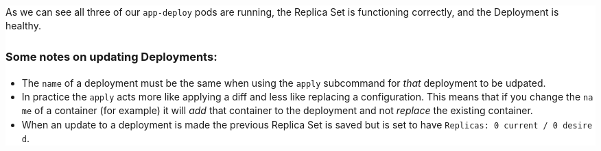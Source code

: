 As we can see all three of our `app-deploy` pods are running, the Replica Set is functioning correctly, and the Deployment is healthy.

### Some notes on updating Deployments:

- The `name` of a deployment must be the same when using the `apply` subcommand for *that* deployment to be udpated.
- In practice the `apply` acts more like applying a diff and less like replacing a configuration. This means that if you change the `name` of a container (for example) it will *add* that container to the deployment and not *replace* the existing container.
- When an update to a deployment is made the previous Replica Set is saved but is set to have `Replicas: 0 current / 0 desired`.

[k8s-deployments]: http://kubernetes.io/docs/user-guide/deployments/
[k8s-replication-controller]: http://kubernetes.io/docs/user-guide/replication-controller/
[k8s-replica-set]: http://kubernetes.io/docs/user-guide/replicasets/
[fleet-template-unit-files]: https://coreos.com/fleet/docs/latest/unit-files-and-scheduling.html#template-unit-files


[comment]: # (ReplicaSets and how they differ from fleet template unit files)
[comment]: # (Introduction about the tools used to replicate a service in fleet vs k8s)